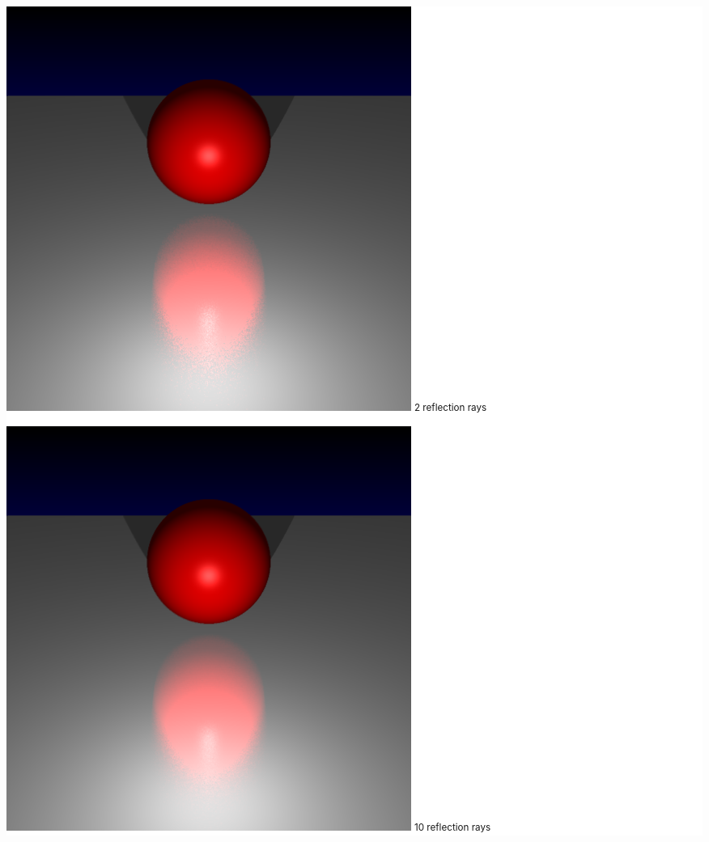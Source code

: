 ![](../../images/blog/cs488/glossiness2rays.png)
<small>2 reflection rays</small>
</div>

<div>

![](../../images/blog/cs488/glossiness10rays.png)
<small>10 reflection rays</small>
</div>
